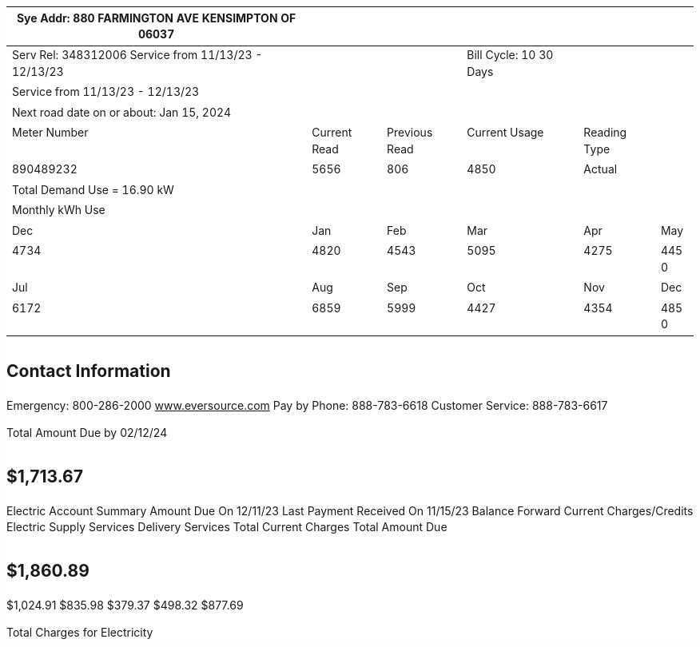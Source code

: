 | Sye Addr: 880 FARMINGTON AVE KENSIMPTON OF 06037 |  |  |  |  |  |
| --- | --- | --- | --- | --- | --- |
| Serv Rel: 348312006 Service from 11/13/23 - 12/13/23 |  |  | Bill Cycle: 10 30 Days |  |  |
| Service from 11/13/23 - 12/13/23 |  |  |  |  |  |
| Next road date on or about: Jan 15, 2024 |  |  |  |  |  |
| Meter Number | Current Read | Previous Read | Current Usage | Reading Type |  |
| 890489232 | 5656 | 806 | 4850 | Actual |  |
| Total Demand Use = 16.90 kW |  |  |  |  |  |
| Monthly kWh Use |  |  |  |  |  |
| Dec | Jan | Feb | Mar | Apr | May | Jun |
| 4734 | 4820 | 4543 | 5095 | 4275 | 4450 | 5212 |
| Jul | Aug | Sep | Oct | Nov | Dec |  |
| 6172 | 6859 | 5999 | 4427 | 4354 | 4850 |  |

## Contact Information

Emergency: 800-286-2000
www.eversource.com
Pay by Phone: 888-783-6618
Customer Service: 888-783-6617

Total Amount Due by 02/12/24

## $1,713.67

Electric Account Summary
Amount Due On 12/11/23
Last Payment Received On 11/15/23
Balance Forward
Current Charges/Credits
Electric Supply Services
Delivery Services
Total Current Charges
Total Amount Due

## $1,860.89

$1,024.91
\$835.98
\$379.37
\$498.32
\$877.69

Total Charges for Electricity

